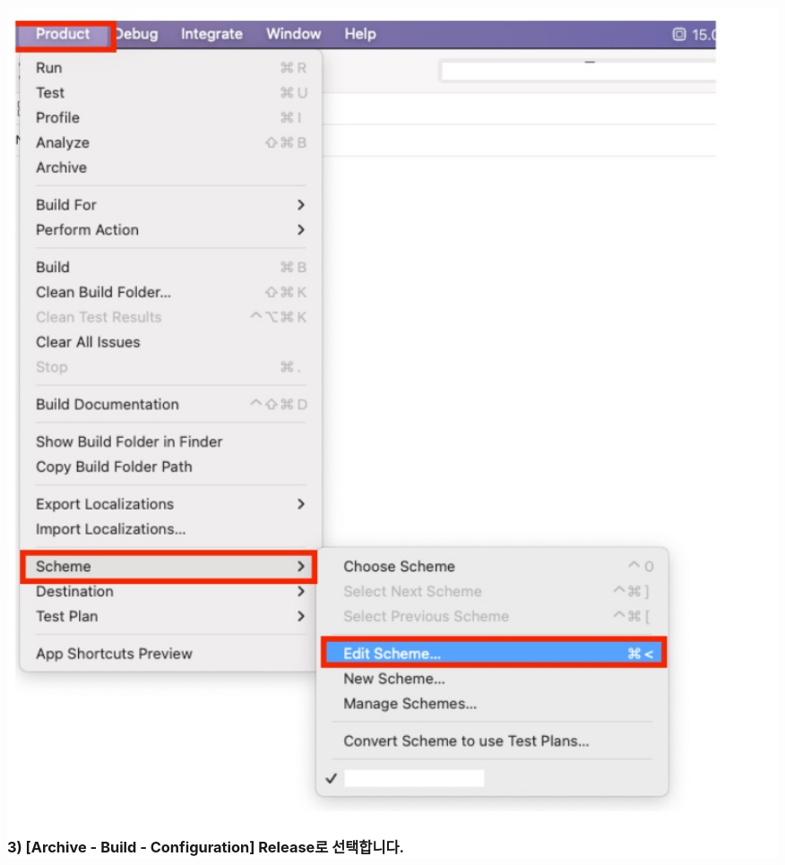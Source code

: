 <img src="/images/be678eb6b0f6ceae2e24dc270a9ffa42.jpg" alt="file" width="800" height="400" style="max-width: 100%; height: auto;" />



###      3) [Archive - Build - Configuration] Release로 선택합니다.


